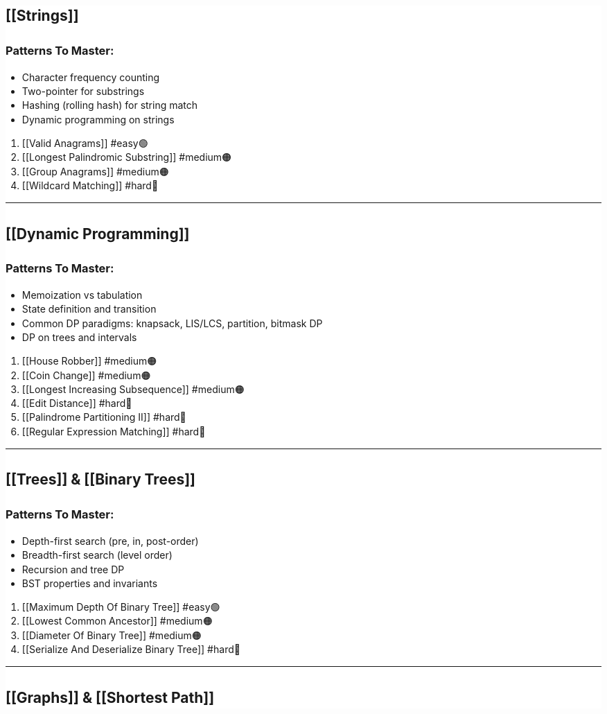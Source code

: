 
## [[Strings]]

### Patterns To Master:
- Character frequency counting
- Two-pointer for substrings
- Hashing (rolling hash) for string match
- Dynamic programming on strings

1. [[Valid Anagrams]] #easy🟢  
2. [[Longest Palindromic Substring]] #medium🟠  
3. [[Group Anagrams]] #medium🟠  
4. [[Wildcard Matching]] #hard🔴  

---

## [[Dynamic Programming]]

### Patterns To Master:
- Memoization vs tabulation
- State definition and transition
- Common DP paradigms: knapsack, LIS/LCS, partition, bitmask DP
- DP on trees and intervals

1. [[House Robber]] #medium🟠  
2. [[Coin Change]] #medium🟠  
3. [[Longest Increasing Subsequence]] #medium🟠  
4. [[Edit Distance]] #hard🔴  
5. [[Palindrome Partitioning II]] #hard🔴  
6. [[Regular Expression Matching]] #hard🔴  

---

## [[Trees]] & [[Binary Trees]]

### Patterns To Master:
- Depth-first search (pre, in, post-order)
- Breadth-first search (level order)
- Recursion and tree DP
- BST properties and invariants

1. [[Maximum Depth Of Binary Tree]] #easy🟢  
2. [[Lowest Common Ancestor]] #medium🟠  
3. [[Diameter Of Binary Tree]] #medium🟠  
4. [[Serialize And Deserialize Binary Tree]] #hard🔴  

---

## [[Graphs]] & [[Shortest Path]]

